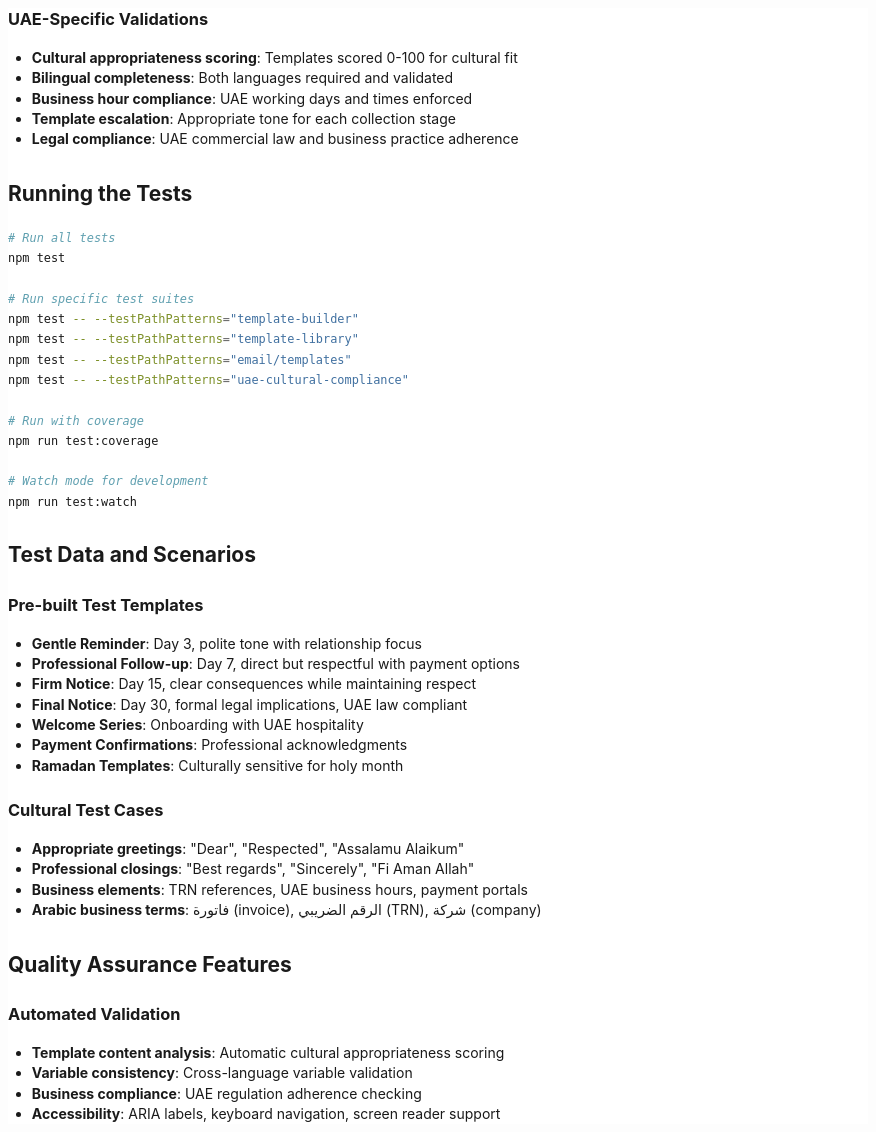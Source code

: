 ### UAE-Specific Validations
- **Cultural appropriateness scoring**: Templates scored 0-100 for cultural fit
- **Bilingual completeness**: Both languages required and validated
- **Business hour compliance**: UAE working days and times enforced
- **Template escalation**: Appropriate tone for each collection stage
- **Legal compliance**: UAE commercial law and business practice adherence

## Running the Tests

```bash
# Run all tests
npm test

# Run specific test suites
npm test -- --testPathPatterns="template-builder"
npm test -- --testPathPatterns="template-library" 
npm test -- --testPathPatterns="email/templates"
npm test -- --testPathPatterns="uae-cultural-compliance"

# Run with coverage
npm run test:coverage

# Watch mode for development
npm run test:watch
```

## Test Data and Scenarios

### Pre-built Test Templates
- **Gentle Reminder**: Day 3, polite tone with relationship focus
- **Professional Follow-up**: Day 7, direct but respectful with payment options
- **Firm Notice**: Day 15, clear consequences while maintaining respect
- **Final Notice**: Day 30, formal legal implications, UAE law compliant
- **Welcome Series**: Onboarding with UAE hospitality
- **Payment Confirmations**: Professional acknowledgments
- **Ramadan Templates**: Culturally sensitive for holy month

### Cultural Test Cases
- **Appropriate greetings**: "Dear", "Respected", "Assalamu Alaikum"
- **Professional closings**: "Best regards", "Sincerely", "Fi Aman Allah"
- **Business elements**: TRN references, UAE business hours, payment portals
- **Arabic business terms**: فاتورة (invoice), الرقم الضريبي (TRN), شركة (company)

## Quality Assurance Features

### Automated Validation
- **Template content analysis**: Automatic cultural appropriateness scoring
- **Variable consistency**: Cross-language variable validation
- **Business compliance**: UAE regulation adherence checking
- **Accessibility**: ARIA labels, keyboard navigation, screen reader support
